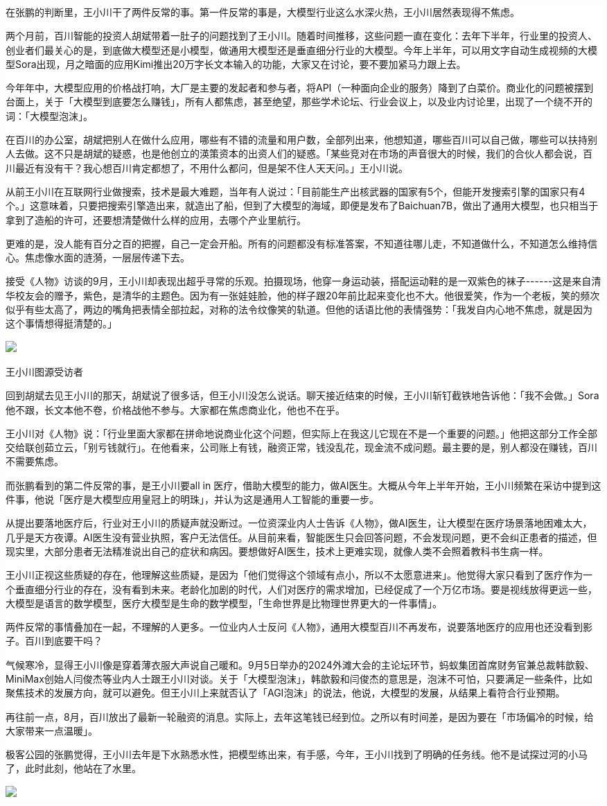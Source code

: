 
在张鹏的判断里，王小川干了两件反常的事。第一件反常的事是，大模型行业这么水深火热，王小川居然表现得不焦虑。


两个月前，百川智能的投资人胡斌带着一肚子的问题找到了王小川。随着时间推移，这些问题一直在变化：去年下半年，行业里的投资人、创业者们最关心的是，到底做大模型还是小模型，做通用大模型还是垂直细分行业的大模型。今年上半年，可以用文字自动生成视频的大模型Sora出现，月之暗面的应用Kimi推出20万字长文本输入的功能，大家又在讨论，要不要加紧马力跟上去。


今年年中，大模型应用的价格战打响，大厂是主要的发起者和参与者，将API（一种面向企业的服务）降到了白菜价。商业化的问题被摆到台面上，关于「大模型到底要怎么赚钱」，所有人都焦虑，甚至绝望，那些学术论坛、行业会议上，以及业内讨论里，出现了一个绕不开的词：「大模型泡沫」。


在百川的办公室，胡斌把别人在做什么应用，哪些有不错的流量和用户数，全部列出来，他想知道，哪些百川可以自己做，哪些可以扶持别人去做。这不只是胡斌的疑惑，也是他创立的渶策资本的出资人们的疑惑。「某些竞对在市场的声音很大的时候，我们的合伙人都会说，百川最近有没有干？我心想百川肯定都想了，不用什么都问，但是架不住人天天问。」王小川说。


从前王小川在互联网行业做搜索，技术是最大难题，当年有人说过：「目前能生产出核武器的国家有5个，但能开发搜索引擎的国家只有4个。」这意味着，只要把搜索引擎造出来，就造出了船，但到了大模型的海域，即便是发布了Baichuan7B，做出了通用大模型，也只相当于拿到了造船的许可，还要想清楚做什么样的应用，去哪个产业里航行。


更难的是，没人能有百分之百的把握，自己一定会开船。所有的问题都没有标准答案，不知道往哪儿走，不知道做什么，不知道怎么维持信心。焦虑像水面的涟漪，一层层传递下去。


接受《人物》访谈的9月，王小川却表现出超乎寻常的乐观。拍摄现场，他穿一身运动装，搭配运动鞋的是一双紫色的袜子------这是来自清华校友会的赠予，紫色，是清华的主题色。因为有一张娃娃脸，他的样子跟20年前比起来变化也不大。他很爱笑，作为一个老板，笑的频次似乎有些太高了，两边的嘴角把表情全部拉起，对称的法令纹像笑的轨道。但他的话语比他的表情强势：「我发自内心地不焦虑，就是因为这个事情想得挺清楚的。」

![](https://cubox.pro/c/filters:no_upscale()?imageUrl=https%3A%2F%2Fmmbiz.qpic.cn%2Fmmbiz_jpg%2FDezXb6Zd7ShRiaJSKt8RWqxWGvQMlchzh7cCD63ciaRxUaQibqVaZsb633FMaNbD7ugxFFMsibicSPcL03x4vwEBHqQ%2F640%3Fwx_fmt%3Djpeg%26from%3Dappmsg)

王小川图源受访者

回到胡斌去见王小川的那天，胡斌说了很多话，但王小川没怎么说话。聊天接近结束的时候，王小川斩钉截铁地告诉他：「我不会做。」Sora他不跟，长文本他不卷，价格战他不参与。大家都在焦虑商业化，他也不在乎。


王小川对《人物》说：「行业里面大家都在拼命地说商业化这个问题，但实际上在我这儿它现在不是一个重要的问题。」他把这部分工作全部交给联创茹立云，「别亏钱就行」。在他看来，公司账上有钱，融资正常，钱没乱花，现金流不成问题。最主要的是，别人都没在赚钱，百川不需要焦虑。


而张鹏看到的第二件反常的事，是王小川要all in 医疗，借助大模型的能力，做AI医生。大概从今年上半年开始，王小川频繁在采访中提到这件事，他说「医疗是大模型应用皇冠上的明珠」，并认为这是通用人工智能的重要一步。


从提出要落地医疗后，行业对王小川的质疑声就没断过。一位资深业内人士告诉《人物》，做AI医生，让大模型在医疗场景落地困难太大，几乎是天方夜谭。AI医生没有营业执照，客户无法信任。从目前来看，智能医生只会回答问题，不会发现问题，更不会纠正患者的描述，但现实里，大部分患者无法精准说出自己的症状和病因。要想做好AI医生，技术上更难实现，就像人类不会照着教科书生病一样。


王小川正视这些质疑的存在，他理解这些质疑，是因为「他们觉得这个领域有点小，所以不太愿意进来」。他觉得大家只看到了医疗作为一个垂直细分行业的存在，没有看到未来。老龄化加剧的时代，人们对医疗的需求增加，已经促成了一个万亿市场。要是视线放得更远一些，大模型是语言的数学模型，医疗大模型是生命的数学模型，「生命世界是比物理世界更大的一件事情」。


两件反常的事情叠加在一起，不理解的人更多。一位业内人士反问《人物》，通用大模型百川不再发布，说要落地医疗的应用也还没看到影子。百川到底要干吗？


气候寒冷，显得王小川像是穿着薄衣服大声说自己暖和。9月5日举办的2024外滩大会的主论坛环节，蚂蚁集团首席财务官兼总裁韩歆毅、MiniMax创始人闫俊杰等业内人士跟王小川对谈。关于「大模型泡沫」，韩歆毅和闫俊杰的意思是，泡沫不可怕，只要满足一些条件，比如聚焦技术的发展方向，就可以避免。但王小川上来就否认了「AGI泡沫」的说法，他说，大模型的发展，从结果上看符合行业预期。


再往前一点，8月，百川放出了最新一轮融资的消息。实际上，去年这笔钱已经到位。之所以有时间差，是因为要在「市场偏冷的时候，给大家带来一点温暖」。


极客公园的张鹏觉得，王小川去年是下水熟悉水性，把模型练出来，有手感，今年，王小川找到了明确的任务线。他不是试探过河的小马了，此时此刻，他站在了水里。


![](https://cubox.pro/c/filters:no_upscale()?imageUrl=https%3A%2F%2Fmmbiz.qpic.cn%2Fmmbiz_jpg%2FDezXb6Zd7ShRiaJSKt8RWqxWGvQMlchzhEuDvM7F8kJrFJtprF7oEauEPrYGloT1IGqn9t4vqhwqKBjd4ibGLEvA%2F640%3Fwx_fmt%3Djpeg%26from%3Dappmsg)

